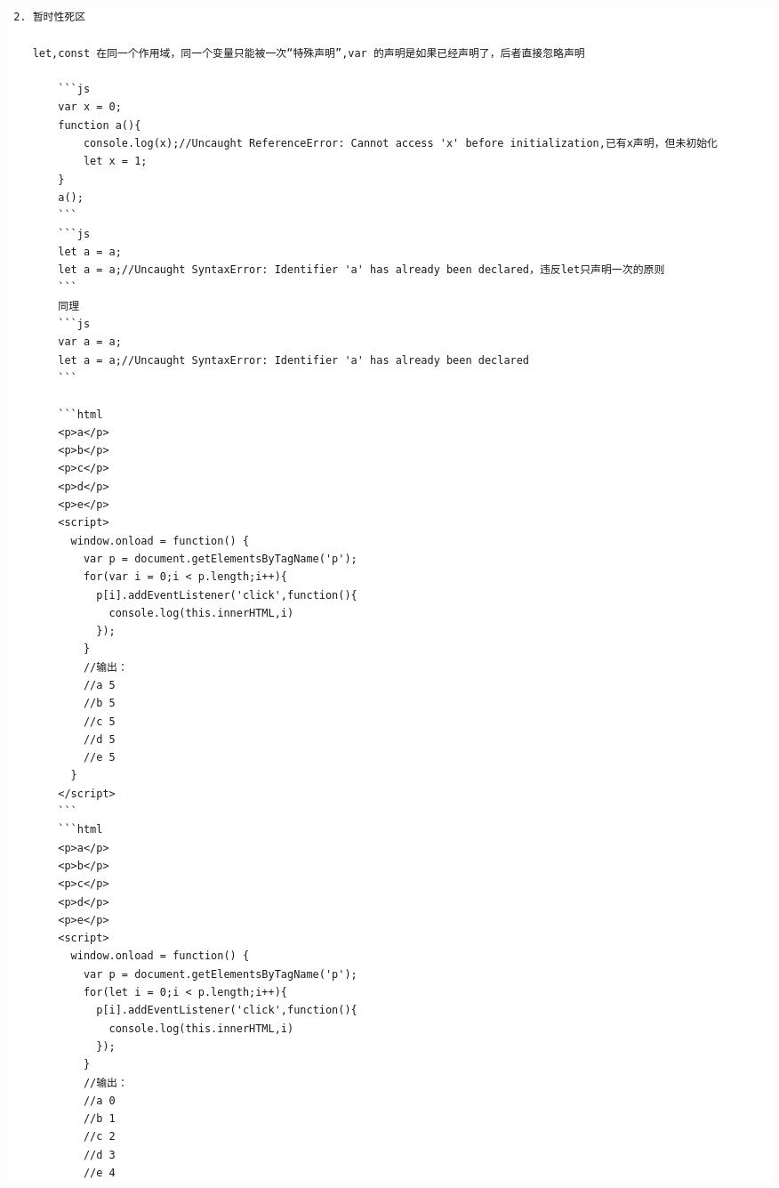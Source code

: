      2. 暂时性死区

        let,const 在同一个作用域，同一个变量只能被一次“特殊声明”,var 的声明是如果已经声明了，后者直接忽略声明

            ```js
            var x = 0;
            function a(){
                console.log(x);//Uncaught ReferenceError: Cannot access 'x' before initialization,已有x声明，但未初始化
                let x = 1;
            }
            a();
            ```
            ```js
            let a = a;
            let a = a;//Uncaught SyntaxError: Identifier 'a' has already been declared，违反let只声明一次的原则
            ```
            同理
            ```js
            var a = a;
            let a = a;//Uncaught SyntaxError: Identifier 'a' has already been declared
            ```

            ```html
            <p>a</p>
            <p>b</p>
            <p>c</p>
            <p>d</p>
            <p>e</p>
            <script>
              window.onload = function() {
                var p = document.getElementsByTagName('p');
                for(var i = 0;i < p.length;i++){
                  p[i].addEventListener('click',function(){
                    console.log(this.innerHTML,i)
                  });
                }
                //输出：
                //a 5
                //b 5
                //c 5
                //d 5
                //e 5
              }
            </script>
            ```
            ```html
            <p>a</p>
            <p>b</p>
            <p>c</p>
            <p>d</p>
            <p>e</p>
            <script>
              window.onload = function() {
                var p = document.getElementsByTagName('p');
                for(let i = 0;i < p.length;i++){
                  p[i].addEventListener('click',function(){
                    console.log(this.innerHTML,i)
                  });
                }
                //输出：
                //a 0
                //b 1
                //c 2
                //d 3
                //e 4
